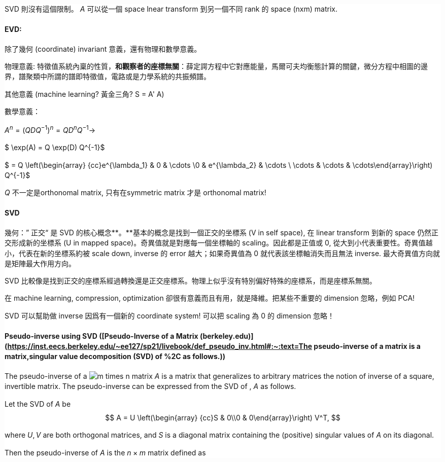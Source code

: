 SVD 則沒有這個限制。 $A$ 可以從一個 space lnear transform 到另一個不同 rank 的 space  (nxm) matrix.

#### EVD:

除了幾何 (coordinate) invariant 意義，還有物理和數學意義。

物理意義: 特徵值系統內稟的性質，**和觀察者的座標無關**：薛定諤方程中它對應能量，馬爾可夫均衡態計算的關鍵，微分方程中相圖的邊界，譜聚類中所謂的譜即特徵值，電路或是力學系統的共振頻譜。

其他意義 (machine learning?  黃金三角? S = A' A)

數學意義： 

$A^n = (QDQ^{-1})^n = Q D^n Q^{-1} \longrightarrow$

$ \exp(A) = Q \exp(D) Q^{-1}$

$ = Q \left(\begin{array} {cc}e^{\lambda_1} & 0 & \cdots \\0 & e^{\lambda_2} & \cdots \\ \cdots & \cdots & \cdots\end{array}\right) Q^{-1}$

$Q$ 不一定是orthonomal matrix, 只有在symmetric matrix 才是 orthonomal matrix!



#### SVD

幾何：” 正交“ 是 SVD 的核心概念**。**基本的概念是找到一個正交的坐標系 (V in self space),  在 linear transform 到新的 space 仍然正交形成新的坐標系 (U in mapped space)。奇異值就是對應每一個坐標軸的 scaling。因此都是正值或 0, 從大到小代表重要性。奇異值越小，代表在新的坐標系約被 scale down, inverse 的 error 越大；如果奇異值為 0 就代表該坐標軸消失而且無法 inverse.  最大奇異值方向就是矩陣最大作用方向。

SVD 比較像是找到正交的座標系經過轉換還是正交座標系。物理上似乎沒有特別偏好特殊的座標系，而是座標系無關。

在 machine learning, compression, optimization 卻很有意義而且有用，就是降維。把某些不重要的 dimension 忽略，例如 PCA!





SVD 可以幫助做 inverse 因爲有一個新的 coordinate system!  可以把 scaling 為 0 的 dimension 忽略！

#### Pseudo-inverse using SVD ([Pseudo-Inverse of a Matrix (berkeley.edu)](https://inst.eecs.berkeley.edu/~ee127/sp21/livebook/def_pseudo_inv.html#:~:text=The pseudo-inverse of a matrix is a matrix,singular value decomposition (SVD) of %2C as follows.))

The pseudo-inverse of a ![m times n](https://inst.eecs.berkeley.edu/~ee127/sp21/livebook/eqs/5107201544847249683-130.png) matrix $A$ is a matrix that generalizes to arbitrary matrices the notion of inverse of a square, invertible matrix. The pseudo-inverse can be expressed from the SVD of , $A$ as follows.

Let the SVD of $A$ be
$$
A = U \left(\begin{array} {cc}S & 0\\0 & 0\end{array}\right) V^T,
$$


where $U, V$ are both orthogonal matrices, and $S$ is a diagonal matrix containing the (positive) singular values of $A$ on its diagonal.

Then the pseudo-inverse of $A$ is the $n \times m$ matrix defined as

